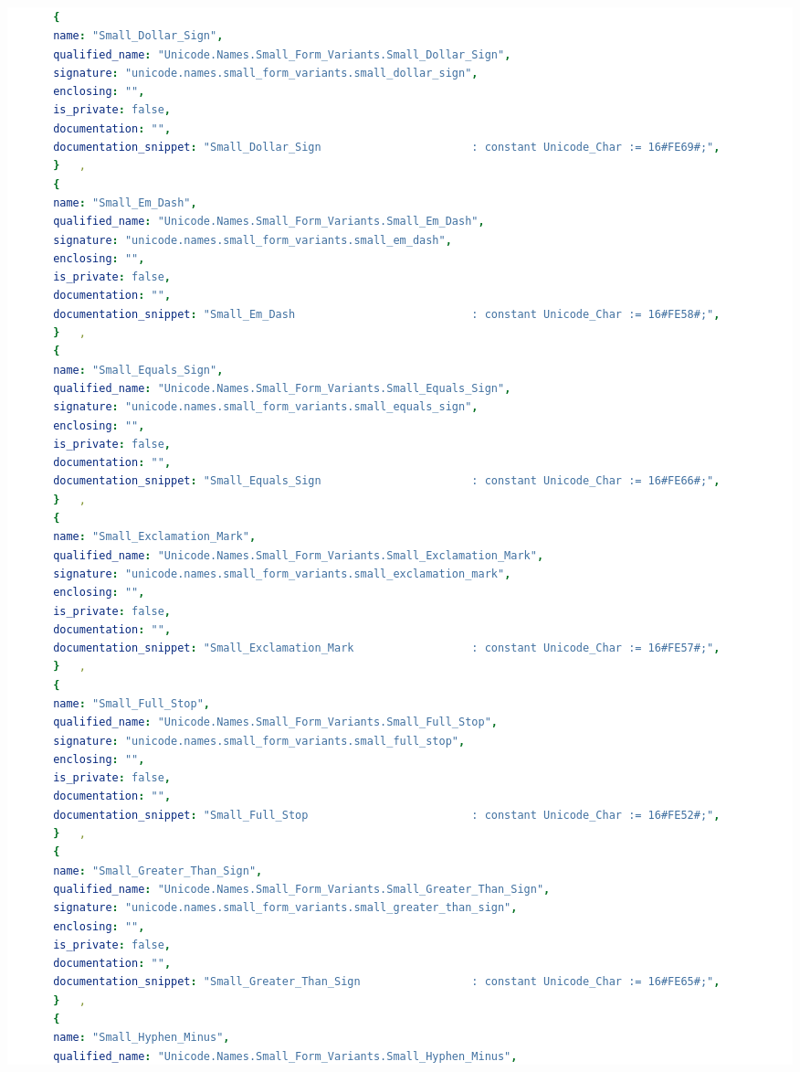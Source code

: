```yaml
       {
       name: "Small_Dollar_Sign",
       qualified_name: "Unicode.Names.Small_Form_Variants.Small_Dollar_Sign",
       signature: "unicode.names.small_form_variants.small_dollar_sign",
       enclosing: "",
       is_private: false,
       documentation: "",
       documentation_snippet: "Small_Dollar_Sign                       : constant Unicode_Char := 16#FE69#;",
       }   ,
       {
       name: "Small_Em_Dash",
       qualified_name: "Unicode.Names.Small_Form_Variants.Small_Em_Dash",
       signature: "unicode.names.small_form_variants.small_em_dash",
       enclosing: "",
       is_private: false,
       documentation: "",
       documentation_snippet: "Small_Em_Dash                           : constant Unicode_Char := 16#FE58#;",
       }   ,
       {
       name: "Small_Equals_Sign",
       qualified_name: "Unicode.Names.Small_Form_Variants.Small_Equals_Sign",
       signature: "unicode.names.small_form_variants.small_equals_sign",
       enclosing: "",
       is_private: false,
       documentation: "",
       documentation_snippet: "Small_Equals_Sign                       : constant Unicode_Char := 16#FE66#;",
       }   ,
       {
       name: "Small_Exclamation_Mark",
       qualified_name: "Unicode.Names.Small_Form_Variants.Small_Exclamation_Mark",
       signature: "unicode.names.small_form_variants.small_exclamation_mark",
       enclosing: "",
       is_private: false,
       documentation: "",
       documentation_snippet: "Small_Exclamation_Mark                  : constant Unicode_Char := 16#FE57#;",
       }   ,
       {
       name: "Small_Full_Stop",
       qualified_name: "Unicode.Names.Small_Form_Variants.Small_Full_Stop",
       signature: "unicode.names.small_form_variants.small_full_stop",
       enclosing: "",
       is_private: false,
       documentation: "",
       documentation_snippet: "Small_Full_Stop                         : constant Unicode_Char := 16#FE52#;",
       }   ,
       {
       name: "Small_Greater_Than_Sign",
       qualified_name: "Unicode.Names.Small_Form_Variants.Small_Greater_Than_Sign",
       signature: "unicode.names.small_form_variants.small_greater_than_sign",
       enclosing: "",
       is_private: false,
       documentation: "",
       documentation_snippet: "Small_Greater_Than_Sign                 : constant Unicode_Char := 16#FE65#;",
       }   ,
       {
       name: "Small_Hyphen_Minus",
       qualified_name: "Unicode.Names.Small_Form_Variants.Small_Hyphen_Minus",
```